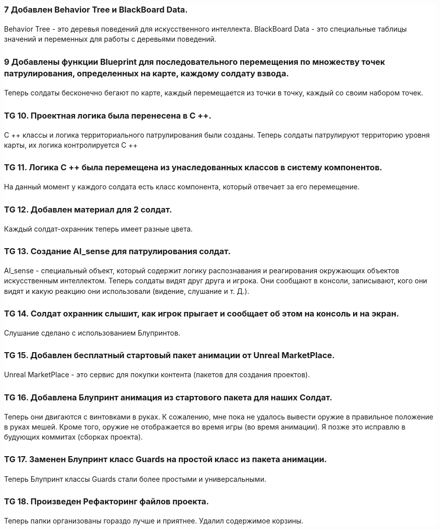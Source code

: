 ### 7 Добавлен Behavior Tree и BlackBoard Data.
Behavior Tree - это деревья поведений для искусственного интеллекта.
BlackBoard Data - это специальные таблицы значений и переменных для работы с деревьями поведений.

### 9 Добавлены функции Blueprint для последовательного перемещения по множеству точек патрулирования, определенных на карте, каждому солдату взвода.
Теперь солдаты бесконечно бегают по карте, каждый перемещается из точки в точку, каждый со своим набором точек.

### TG 10. Проектная логика была перенесена в C ++.
C ++ классы и логика территориального патрулирования были созданы.
Теперь солдаты патрулируют территорию уровня карты, их логика контролируется C ++

### TG 11. Логика C ++ была перемещена из унаследованных классов в систему компонентов.
На данный момент у каждого солдата есть класс компонента, который отвечает за его перемещение.

### TG 12. Добавлен материал для 2 солдат.
Каждый солдат-охранник теперь имеет разные цвета.

### TG 13. Создание AI_sense для патрулирования солдат.
AI_sense - специальный объект, который содержит логику распознавания и реагирования окружающих объектов искусственным интеллектом.
Теперь солдаты видят друг друга и игрока. Они сообщают в консоли, записывают, кого они видят и какую реакцию они использовали (видение, слушание и т. Д.).

### TG 14. Солдат охранник слышит, как игрок прыгает и сообщает об этом на консоль и на экран.
Слушание сделано с использованием Блупринтов.

### TG 15. Добавлен бесплатный стартовый пакет анимации от Unreal MarketPlace.
Unreal MarketPlace - это сервис для покупки контента (пакетов для создания проектов).

### TG 16. Добавлена Блупринт анимация из стартового пакета для наших Солдат.
Теперь они двигаются с винтовками в руках.
К сожалению, мне пока не удалось вывести оружие в правильное положение в руках мешей. Кроме того, оружие не отображается во время игры (во время анимации). Я позже это исправлю в будующих коммитах (сборках проекта).

### TG 17. Заменен Блупринт класс Guards на простой класс из пакета анимации.
Теперь Блупринт классы Guards стали более простыми и универсальными.

### TG 18. Произведен Рефакторинг файлов проекта.
Теперь папки организованы гораздо лучше и приятнее. Удалил содержимое корзины.
